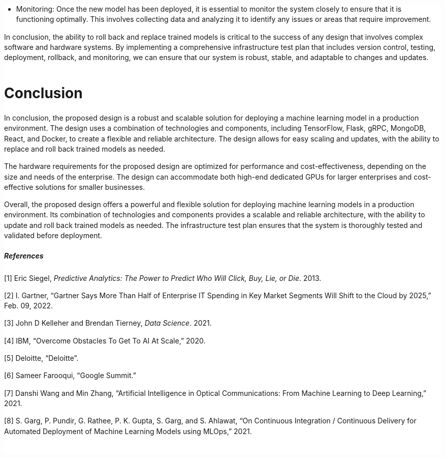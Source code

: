 - Monitoring: Once the new model has been deployed, it is essential to
  monitor the system closely to ensure that it is functioning optimally.
  This involves collecting data and analyzing it to identify any issues
  or areas that require improvement.

In conclusion, the ability to roll back and replace trained models is
critical to the success of any design that involves complex software and
hardware systems. By implementing a comprehensive infrastructure test
plan that includes version control, testing, deployment, rollback, and
monitoring, we can ensure that our system is robust, stable, and
adaptable to changes and updates.

# Conclusion

In conclusion, the proposed design is a robust and scalable solution for
deploying a machine learning model in a production environment. The
design uses a combination of technologies and components, including
TensorFlow, Flask, gRPC, MongoDB, React, and Docker, to create a
flexible and reliable architecture. The design allows for easy scaling
and updates, with the ability to replace and roll back trained models as
needed.

The hardware requirements for the proposed design are optimized for
performance and cost-effectiveness, depending on the size and needs of
the enterprise. The design can accommodate both high-end dedicated GPUs
for larger enterprises and cost-effective solutions for smaller
businesses.

Overall, the proposed design offers a powerful and flexible solution for
deploying machine learning models in a production environment. Its
combination of technologies and components provides a scalable and
reliable architecture, with the ability to update and roll back trained
models as needed. The infrastructure test plan ensures that the system
is thoroughly tested and validated before deployment.

##### References

\[1\] Eric Siegel, *Predictive Analytics: The Power to Predict Who Will
Click, Buy, Lie, or Die*. 2013.

\[2\] I. Gartner, “Gartner Says More Than Half of Enterprise IT Spending
in Key Market Segments Will Shift to the Cloud by 2025,” Feb. 09, 2022.

\[3\] John D Kelleher and Brendan Tierney, *Data Science*. 2021.

\[4\] IBM, “Overcome Obstacles To Get To AI At Scale,” 2020.

\[5\] Deloitte, “Deloitte”.

\[6\] Sameer Farooqui, “Google Summit.”

\[7\] Danshi Wang and Min Zhang, “Artificial Intelligence in Optical
Communications: From Machine Learning to Deep Learning,” 2021.

\[8\] S. Garg, P. Pundir, G. Rathee, P. K. Gupta, S. Garg, and S.
Ahlawat, “On Continuous Integration / Continuous Delivery for Automated
Deployment of Machine Learning Models using MLOps,” 2021.

 
